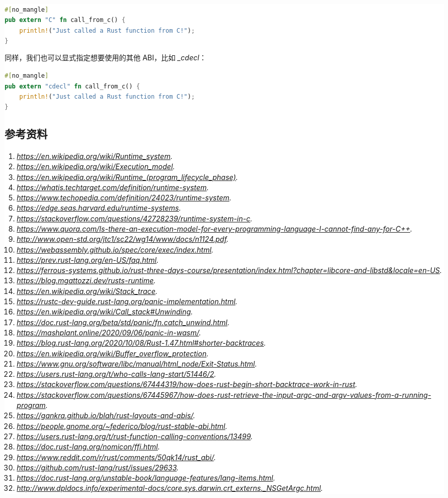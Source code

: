 ```rust
#[no_mangle]
pub extern "C" fn call_from_c() {
    println!("Just called a Rust function from C!");
}
```

同样，我们也可以显式指定想要使用的其他 ABI，比如 *_cdecl*：

```rust
#[no_mangle]
pub extern "cdecl" fn call_from_c() {
    println!("Just called a Rust function from C!");
}
```

## 参考资料

1. *https://en.wikipedia.org/wiki/Runtime_system.*
2. *https://en.wikipedia.org/wiki/Execution_model.*
3. *https://en.wikipedia.org/wiki/Runtime_(program_lifecycle_phase).*
4. *https://whatis.techtarget.com/definition/runtime-system.*
5. *https://www.techopedia.com/definition/24023/runtime-system.*
6. *https://edge.seas.harvard.edu/runtime-systems.*
7. *https://stackoverflow.com/questions/42728239/runtime-system-in-c.*
8. *https://www.quora.com/Is-there-an-execution-model-for-every-programming-language-I-cannot-find-any-for-C++.*
9. *http://www.open-std.org/jtc1/sc22/wg14/www/docs/n1124.pdf.*
10. *https://webassembly.github.io/spec/core/exec/index.html.*
11. *https://prev.rust-lang.org/en-US/faq.html.*
12. *https://ferrous-systems.github.io/rust-three-days-course/presentation/index.html?chapter=libcore-and-libstd&locale=en-US.*
13. *https://blog.mgattozzi.dev/rusts-runtime.*
14. *https://en.wikipedia.org/wiki/Stack_trace.*
15. *https://rustc-dev-guide.rust-lang.org/panic-implementation.html.*
16. *https://en.wikipedia.org/wiki/Call_stack#Unwinding.*
17. *https://doc.rust-lang.org/beta/std/panic/fn.catch_unwind.html.*
18. *https://mashplant.online/2020/09/06/panic-in-wasm/.*
19. *https://blog.rust-lang.org/2020/10/08/Rust-1.47.html#shorter-backtraces.*
20. *https://en.wikipedia.org/wiki/Buffer_overflow_protection.*
21. *https://www.gnu.org/software/libc/manual/html_node/Exit-Status.html.*
22. *https://users.rust-lang.org/t/who-calls-lang-start/51446/2.*
23. *https://stackoverflow.com/questions/67444319/how-does-rust-begin-short-backtrace-work-in-rust.*
24. *https://stackoverflow.com/questions/67445967/how-does-rust-retrieve-the-input-argc-and-argv-values-from-a-running-program.*
25. *https://gankra.github.io/blah/rust-layouts-and-abis/.*
26. *https://people.gnome.org/~federico/blog/rust-stable-abi.html.*
27. *https://users.rust-lang.org/t/rust-function-calling-conventions/13499.*
28. *https://doc.rust-lang.org/nomicon/ffi.html.*
29. *https://www.reddit.com/r/rust/comments/50qk14/rust_abi/.*
30. *https://github.com/rust-lang/rust/issues/29633.*
31. *https://doc.rust-lang.org/unstable-book/language-features/lang-items.html.*
32. *http://www.dpldocs.info/experimental-docs/core.sys.darwin.crt_externs._NSGetArgc.html.*
